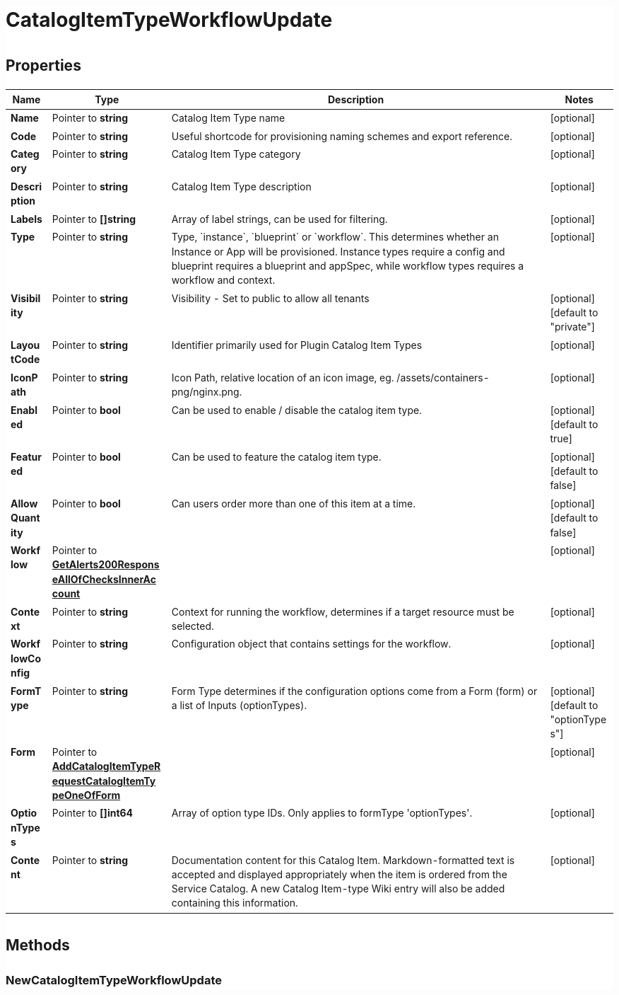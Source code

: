 # CatalogItemTypeWorkflowUpdate

## Properties

Name | Type | Description | Notes
------------ | ------------- | ------------- | -------------
**Name** | Pointer to **string** | Catalog Item Type name | [optional] 
**Code** | Pointer to **string** | Useful shortcode for provisioning naming schemes and export reference. | [optional] 
**Category** | Pointer to **string** | Catalog Item Type category | [optional] 
**Description** | Pointer to **string** | Catalog Item Type description | [optional] 
**Labels** | Pointer to **[]string** | Array of label strings, can be used for filtering. | [optional] 
**Type** | Pointer to **string** | Type, &#x60;instance&#x60;, &#x60;blueprint&#x60; or &#x60;workflow&#x60;. This determines whether an Instance or App will be provisioned. Instance types require a config and blueprint requires a blueprint and appSpec, while workflow types requires a workflow and context. | [optional] 
**Visibility** | Pointer to **string** | Visibility - Set to public to allow all tenants | [optional] [default to "private"]
**LayoutCode** | Pointer to **string** | Identifier primarily used for Plugin Catalog Item Types | [optional] 
**IconPath** | Pointer to **string** | Icon Path, relative location of an icon image, eg. /assets/containers-png/nginx.png. | [optional] 
**Enabled** | Pointer to **bool** | Can be used to enable / disable the catalog item type. | [optional] [default to true]
**Featured** | Pointer to **bool** | Can be used to feature the catalog item type. | [optional] [default to false]
**AllowQuantity** | Pointer to **bool** | Can users order more than one of this item at a time. | [optional] [default to false]
**Workflow** | Pointer to [**GetAlerts200ResponseAllOfChecksInnerAccount**](GetAlerts200ResponseAllOfChecksInnerAccount.md) |  | [optional] 
**Context** | Pointer to **string** | Context for running the workflow, determines if a target resource must be selected. | [optional] 
**WorkflowConfig** | Pointer to **string** | Configuration object that contains settings for the workflow. | [optional] 
**FormType** | Pointer to **string** | Form Type determines if the configuration options come from a Form (form) or a list of Inputs (optionTypes). | [optional] [default to "optionTypes"]
**Form** | Pointer to [**AddCatalogItemTypeRequestCatalogItemTypeOneOfForm**](AddCatalogItemTypeRequestCatalogItemTypeOneOfForm.md) |  | [optional] 
**OptionTypes** | Pointer to **[]int64** | Array of option type IDs. Only applies to formType &#39;optionTypes&#39;. | [optional] 
**Content** | Pointer to **string** | Documentation content for this Catalog Item. Markdown-formatted text is accepted and displayed appropriately when the item is ordered from the Service Catalog. A new Catalog Item-type Wiki entry will also be added containing this information. | [optional] 

## Methods

### NewCatalogItemTypeWorkflowUpdate
